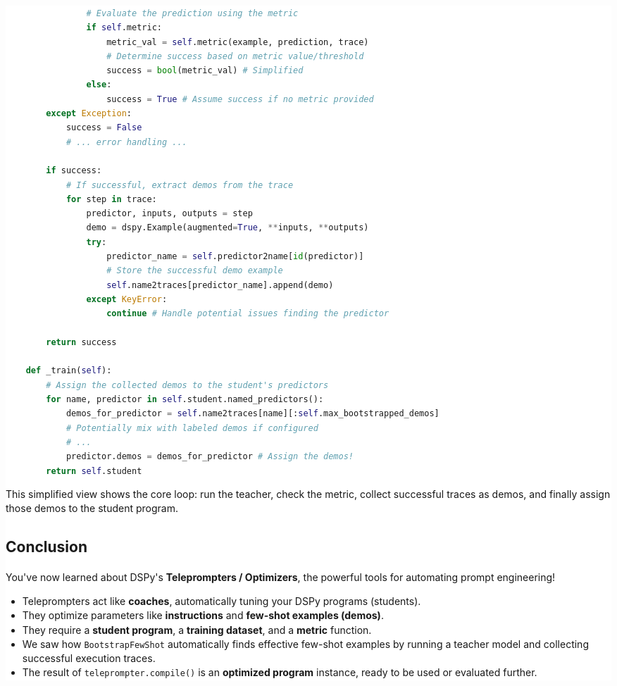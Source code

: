 ```python
                # Evaluate the prediction using the metric
                if self.metric:
                    metric_val = self.metric(example, prediction, trace)
                    # Determine success based on metric value/threshold
                    success = bool(metric_val) # Simplified
                else:
                    success = True # Assume success if no metric provided
        except Exception:
            success = False
            # ... error handling ...

        if success:
            # If successful, extract demos from the trace
            for step in trace:
                predictor, inputs, outputs = step
                demo = dspy.Example(augmented=True, **inputs, **outputs)
                try:
                    predictor_name = self.predictor2name[id(predictor)]
                    # Store the successful demo example
                    self.name2traces[predictor_name].append(demo)
                except KeyError:
                    continue # Handle potential issues finding the predictor

        return success

    def _train(self):
        # Assign the collected demos to the student's predictors
        for name, predictor in self.student.named_predictors():
            demos_for_predictor = self.name2traces[name][:self.max_bootstrapped_demos]
            # Potentially mix with labeled demos if configured
            # ...
            predictor.demos = demos_for_predictor # Assign the demos!
        return self.student

```

This simplified view shows the core loop: run the teacher, check the metric, collect successful traces as demos, and finally assign those demos to the student program.

## Conclusion

You've now learned about DSPy's **Teleprompters / Optimizers**, the powerful tools for automating prompt engineering!

*   Teleprompters act like **coaches**, automatically tuning your DSPy programs (students).
*   They optimize parameters like **instructions** and **few-shot examples (demos)**.
*   They require a **student program**, a **training dataset**, and a **metric** function.
*   We saw how `BootstrapFewShot` automatically finds effective few-shot examples by running a teacher model and collecting successful execution traces.
*   The result of `teleprompter.compile()` is an **optimized program** instance, ready to be used or evaluated further.
